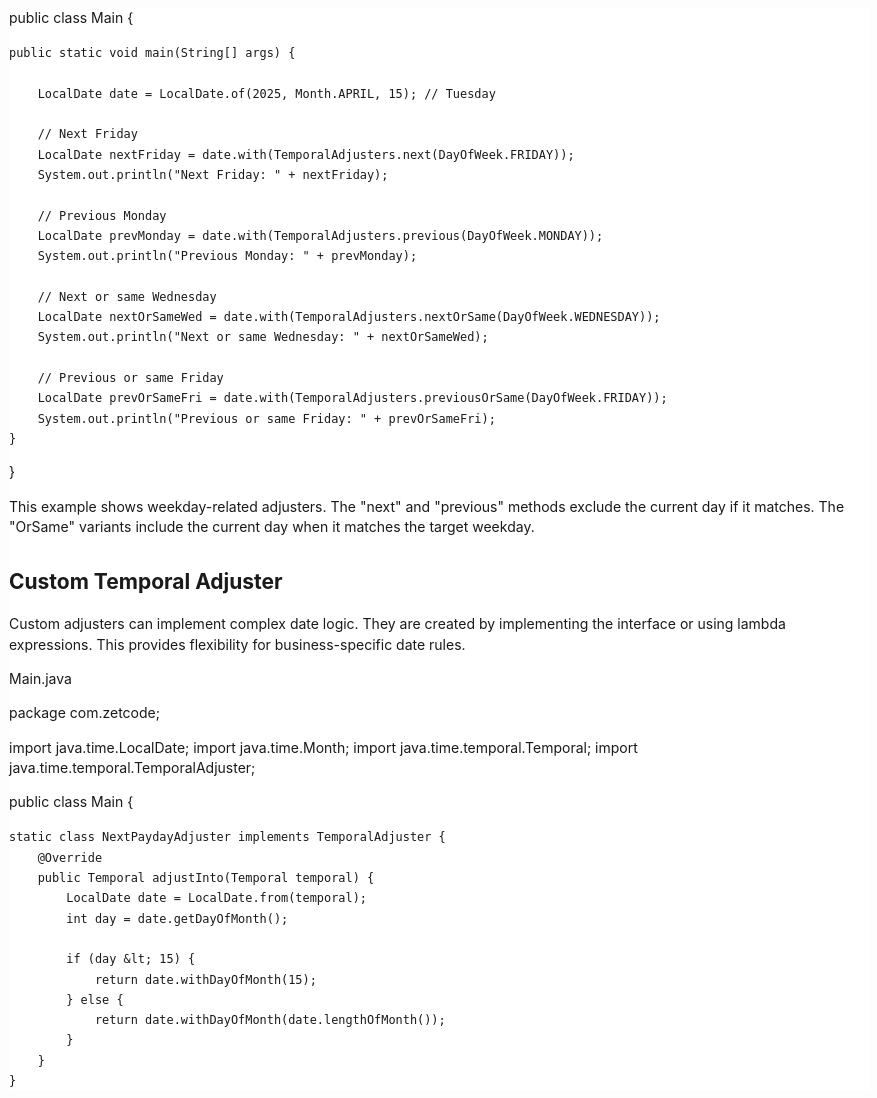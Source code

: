 public class Main {

    public static void main(String[] args) {
        
        LocalDate date = LocalDate.of(2025, Month.APRIL, 15); // Tuesday
        
        // Next Friday
        LocalDate nextFriday = date.with(TemporalAdjusters.next(DayOfWeek.FRIDAY));
        System.out.println("Next Friday: " + nextFriday);
        
        // Previous Monday
        LocalDate prevMonday = date.with(TemporalAdjusters.previous(DayOfWeek.MONDAY));
        System.out.println("Previous Monday: " + prevMonday);
        
        // Next or same Wednesday
        LocalDate nextOrSameWed = date.with(TemporalAdjusters.nextOrSame(DayOfWeek.WEDNESDAY));
        System.out.println("Next or same Wednesday: " + nextOrSameWed);
        
        // Previous or same Friday
        LocalDate prevOrSameFri = date.with(TemporalAdjusters.previousOrSame(DayOfWeek.FRIDAY));
        System.out.println("Previous or same Friday: " + prevOrSameFri);
    }
}

This example shows weekday-related adjusters. The "next" and "previous" methods
exclude the current day if it matches. The "OrSame" variants include the current
day when it matches the target weekday.

## Custom Temporal Adjuster

Custom adjusters can implement complex date logic. They are created by
implementing the interface or using lambda expressions. This provides flexibility
for business-specific date rules.

Main.java
  

package com.zetcode;

import java.time.LocalDate;
import java.time.Month;
import java.time.temporal.Temporal;
import java.time.temporal.TemporalAdjuster;

public class Main {

    static class NextPaydayAdjuster implements TemporalAdjuster {
        @Override
        public Temporal adjustInto(Temporal temporal) {
            LocalDate date = LocalDate.from(temporal);
            int day = date.getDayOfMonth();
            
            if (day &lt; 15) {
                return date.withDayOfMonth(15);
            } else {
                return date.withDayOfMonth(date.lengthOfMonth());
            }
        }
    }
